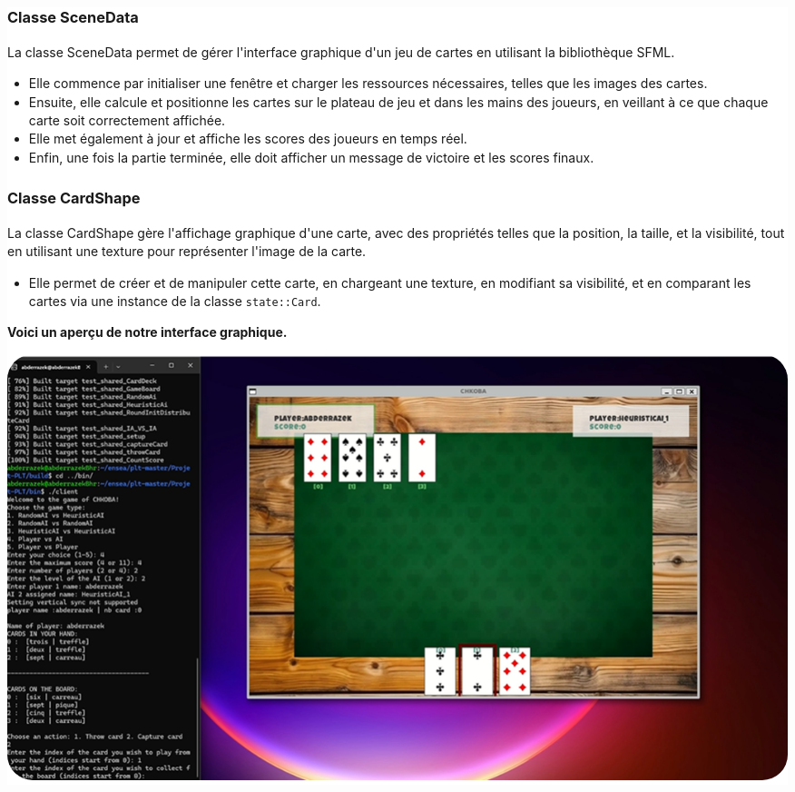 ### Classe SceneData
La classe SceneData permet de gérer l'interface graphique d'un jeu de cartes en utilisant la bibliothèque SFML.
- Elle commence par initialiser une fenêtre et charger les ressources nécessaires, telles que les images des cartes.
- Ensuite, elle calcule et positionne les cartes sur le plateau de jeu et dans les mains des joueurs, en veillant à ce que chaque carte soit correctement affichée.
- Elle met également à jour et affiche les scores des joueurs en temps réel.
- Enfin, une fois la partie terminée, elle doit afficher un message de victoire et les scores finaux.

### Classe CardShape
La classe CardShape gère l'affichage graphique d'une carte, avec des propriétés telles que la position, la taille, et la visibilité, tout en utilisant une texture pour représenter l'image de la carte.
- Elle permet de créer et de manipuler cette carte, en chargeant une texture, en modifiant sa visibilité, et en comparant les cartes via une instance de la classe `state::Card`.

**Voici un aperçu de notre interface graphique.**
<center><img src="../ressources/interface.png" style="border-radius:2em;width:100%;"></center>
